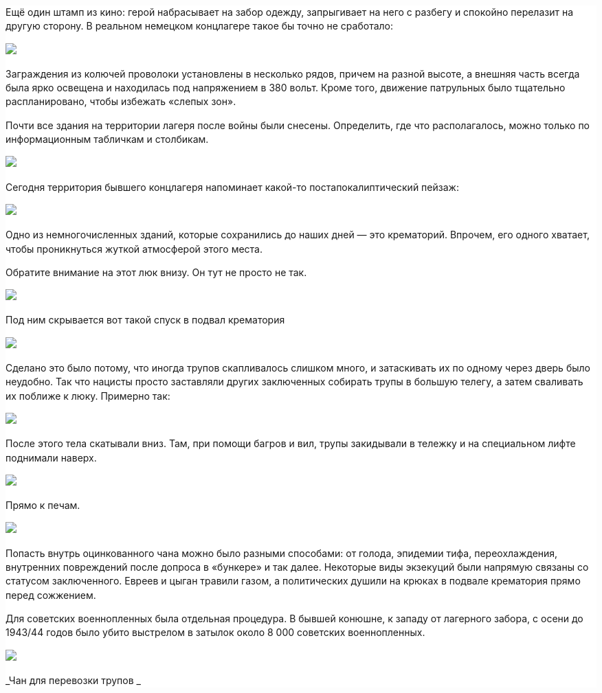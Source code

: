 Ещё один штамп из кино: герой набрасывает на забор одежду, запрыгивает на него с разбегу и спокойно перелазит на другую сторону. В реальном немецком концлагере такое бы точно не сработало:

![](https://lh6.googleusercontent.com/tH_yiFNDYKPZ9qSZyB2iA05dPr_e7k6fqPkcvboDrSucO7Bh3JM9kV2X6wKolohhMNoA07eMoC0iduTqNZZCEyAWLuy1B8-4QMWsHt_r65cOKWWDte_CmyiBM3pi481qlfSRfseG)

Заграждения из колючей проволоки установлены в несколько рядов, причем на разной высоте, а внешняя часть всегда была ярко освещена и находилась под напряжением в 380 вольт. Кроме того, движение патрульных было тщательно распланировано, чтобы избежать «слепых зон».

Почти все здания на территории лагеря после войны были снесены. Определить, где что располагалось, можно только по информационным табличкам и столбикам.

![](https://lh3.googleusercontent.com/McftJEQHA2IAOM_I1LYJmHMNuvJ3F25lm82un85yp_zLd98JB6YDKjKhjvPY1Swijy0ff8yL-I_fOoGw3L69n1IECHen1W6q53NmOpcojKlWBtOzxVc6k7T4Qmh6U4mdBWelUG_f)

Сегодня территория бывшего концлагеря напоминает какой-то постапокалиптический пейзаж:

![](https://lh4.googleusercontent.com/YwlXac9iLuObcHglc8kOgiyXs9sAxN7pwg4VuoE4dqRD-73OW1XPoxQ0Vo-qbF9YphFtHoQKkTxPqkT7uX3PXMeRSl98PJe6zNdMUEq4n5JYqxa-TuqDzk0xW6pyfHxV0DVGqzBt)

Одно из немногочисленных зданий, которые сохранились до наших дней — это крематорий. Впрочем, его одного хватает, чтобы проникнуться жуткой атмосферой этого места. 

Обратите внимание на этот люк внизу. Он тут не просто не так.

![](https://lh6.googleusercontent.com/mG9zWFOYw7B0ucJFTrWOZIgS6tTPlCtXGwakknx7tQG4fe4N-RjSDD5U-iF5ZMZX8F3ddPAFaSSfmuBfSyDY-GFyN2oy4NZSR5PX3uEf5PdqCc-t5gTQXReMDOJ8HEHeOAPA63jJ)

Под ним скрывается вот такой спуск в подвал крематория

![](https://lh6.googleusercontent.com/sYvSE2o14WSH0gMI2MTka9gsbim3CLcZnIT-C9LVKcQQcTOC3x6x3x8fbpk5GoY2blnZhQjGi22OyheOWFcoBIppn-tRByM4D6d3lytDvxxaMJSkBHeV0orWhrSc6nWgHcfMcaka)

Сделано это было потому, что иногда трупов скапливалось слишком много, и затаскивать их по одному через дверь было неудобно. Так что нацисты просто заставляли других заключенных собирать трупы в большую телегу, а затем сваливать их поближе к люку. Примерно так:

![](https://lh4.googleusercontent.com/vw3vxfBFob4M4TMdk1rVscxSy-phjE5u4zwOYzMwVzQlydHo47HuRSj9hds6lxsUcWACLgjEopzAc00BsWO_YIF3jndIAKWppKEHaxOHBeUs_sWG-g1gyuu5oeg_jsX-cA2FHY6M)

После этого тела скатывали вниз. Там, при помощи багров и вил, трупы закидывали в тележку и на специальном лифте поднимали наверх.

![](https://lh6.googleusercontent.com/GwnYmaekn3fpncW5TMEOa2vAkXr7XhHG0aBs7Xg7AQju5Rqc_49Nmlk9kjd4RS296_ObDd_t7-NebRDwR4lVgxdv0xZJpECdv0R_oT-6szp32AZhEDDwlSuk0EXhqJcNh_mL0_Wp)

Прямо к печам.

![](https://lh6.googleusercontent.com/acqNiE9ojKHcjkLnsJkvYb1Tx_9e-Mk7HZzjWyHp0zD6T32B8KrlvQ9uvsl8jFuppyaZ4JMTeW-0IkiqY7NMmCaLFsVt_nvAprLk6GphHQuiCERjfKv549JRKSK3Saz2ee6PqX6d)

Попасть внутрь оцинкованного чана можно было разными способами: от голода, эпидемии тифа, переохлаждения, внутренних повреждений после допроса в «бункере» и так далее. Некоторые виды экзекуций были напрямую связаны со статусом заключенного. Евреев и цыган травили газом, а политических душили на крюках в подвале крематория прямо перед сожжением.

Для советских военнопленных была отдельная процедура. В бывшей конюшне, к западу от лагерного забора, с осени до 1943/44 годов было убито выстрелом в затылок около 8 000 советских военнопленных. 

![](https://assets.discours.io/unsafe/900x/production/image/6a6b5dd0-a553-11e8-8964-43d90ecb1a5f.jpg)

_Чан для перевозки трупов _
